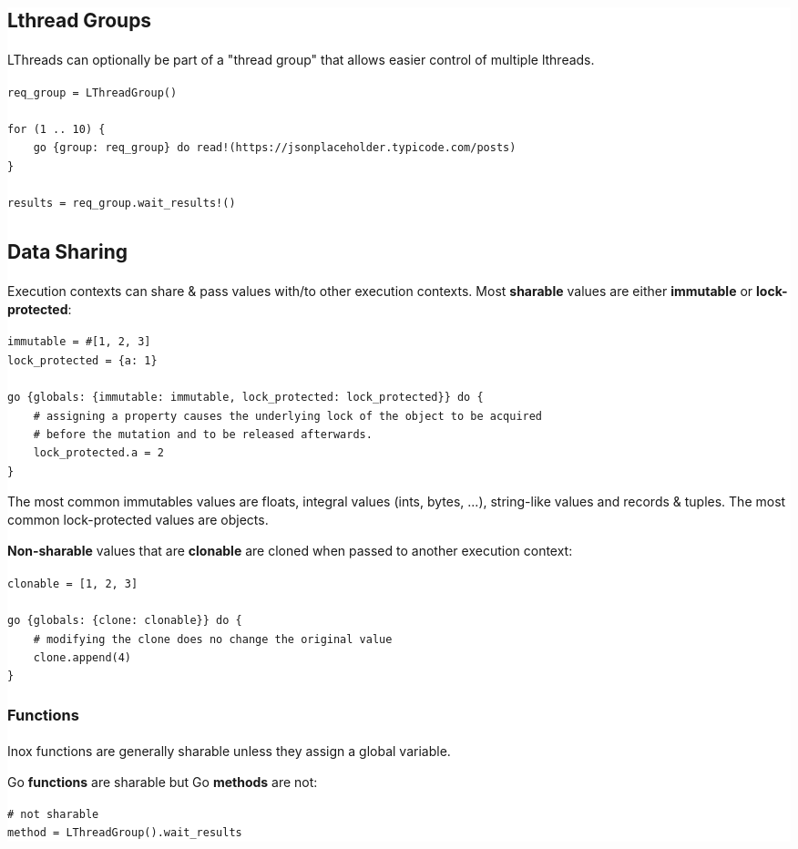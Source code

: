## Lthread Groups

LThreads can optionally be part of a "thread group" that allows easier control
of multiple lthreads.

```
req_group = LThreadGroup()

for (1 .. 10) {
    go {group: req_group} do read!(https://jsonplaceholder.typicode.com/posts)
}

results = req_group.wait_results!()
```

## Data Sharing

Execution contexts can share & pass values with/to other execution contexts.
Most **sharable** values are either **immutable** or **lock-protected**:

```
immutable = #[1, 2, 3]
lock_protected = {a: 1}

go {globals: {immutable: immutable, lock_protected: lock_protected}} do {
    # assigning a property causes the underlying lock of the object to be acquired
    # before the mutation and to be released afterwards.
    lock_protected.a = 2
}
```

The most common immutables values are floats, integral values (ints, bytes,
...), string-like values and records & tuples. The most common lock-protected
values are objects.

**Non-sharable** values that are **clonable** are cloned when passed to another
execution context:

```
clonable = [1, 2, 3]

go {globals: {clone: clonable}} do {
    # modifying the clone does no change the original value
    clone.append(4)
}
```

### Functions

Inox functions are generally sharable unless they assign a global variable.

Go **functions** are sharable but Go **methods** are not:

```
# not sharable
method = LThreadGroup().wait_results
```
